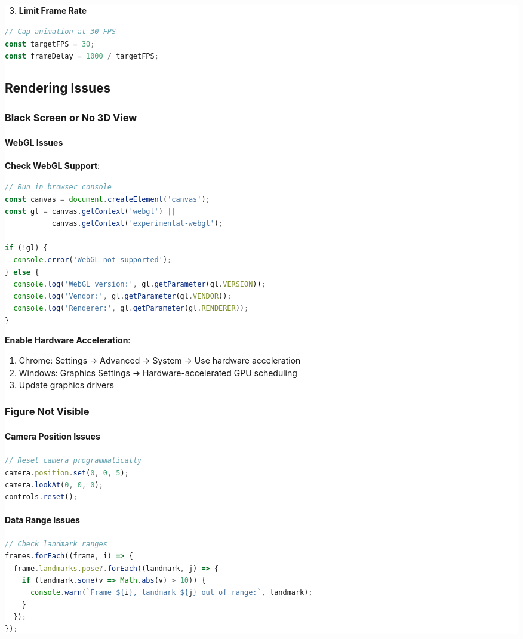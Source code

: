 3. **Limit Frame Rate**
```javascript
// Cap animation at 30 FPS
const targetFPS = 30;
const frameDelay = 1000 / targetFPS;
```

## Rendering Issues

### Black Screen or No 3D View

#### WebGL Issues

**Check WebGL Support**:
```javascript
// Run in browser console
const canvas = document.createElement('canvas');
const gl = canvas.getContext('webgl') || 
           canvas.getContext('experimental-webgl');
           
if (!gl) {
  console.error('WebGL not supported');
} else {
  console.log('WebGL version:', gl.getParameter(gl.VERSION));
  console.log('Vendor:', gl.getParameter(gl.VENDOR));
  console.log('Renderer:', gl.getParameter(gl.RENDERER));
}
```

**Enable Hardware Acceleration**:
1. Chrome: Settings → Advanced → System → Use hardware acceleration
2. Windows: Graphics Settings → Hardware-accelerated GPU scheduling
3. Update graphics drivers

### Figure Not Visible

#### Camera Position Issues

```javascript
// Reset camera programmatically
camera.position.set(0, 0, 5);
camera.lookAt(0, 0, 0);
controls.reset();
```

#### Data Range Issues

```javascript
// Check landmark ranges
frames.forEach((frame, i) => {
  frame.landmarks.pose?.forEach((landmark, j) => {
    if (landmark.some(v => Math.abs(v) > 10)) {
      console.warn(`Frame ${i}, landmark ${j} out of range:`, landmark);
    }
  });
});
```
